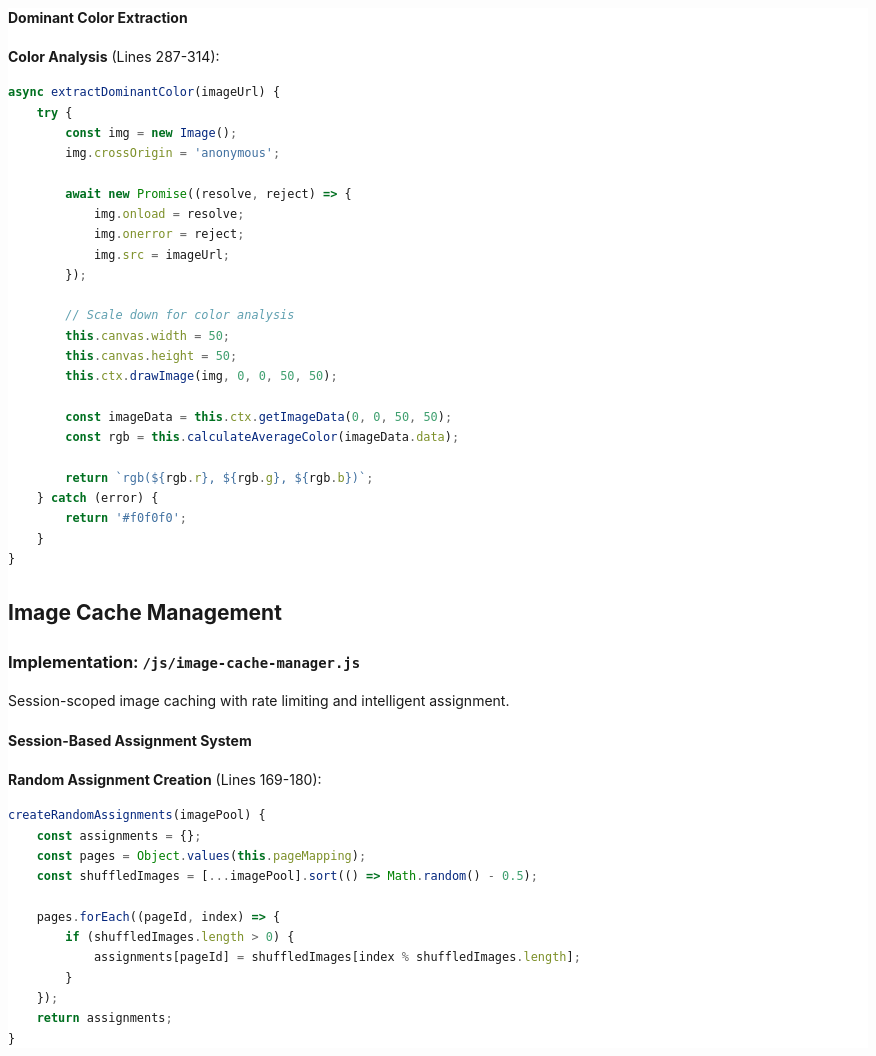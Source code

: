 #### Dominant Color Extraction

**Color Analysis** (Lines 287-314):
```javascript
async extractDominantColor(imageUrl) {
    try {
        const img = new Image();
        img.crossOrigin = 'anonymous';
        
        await new Promise((resolve, reject) => {
            img.onload = resolve;
            img.onerror = reject;
            img.src = imageUrl;
        });
        
        // Scale down for color analysis
        this.canvas.width = 50;
        this.canvas.height = 50;
        this.ctx.drawImage(img, 0, 0, 50, 50);
        
        const imageData = this.ctx.getImageData(0, 0, 50, 50);
        const rgb = this.calculateAverageColor(imageData.data);
        
        return `rgb(${rgb.r}, ${rgb.g}, ${rgb.b})`;
    } catch (error) {
        return '#f0f0f0';
    }
}
```

## Image Cache Management

### Implementation: `/js/image-cache-manager.js`

Session-scoped image caching with rate limiting and intelligent assignment.

#### Session-Based Assignment System

**Random Assignment Creation** (Lines 169-180):
```javascript
createRandomAssignments(imagePool) {
    const assignments = {};
    const pages = Object.values(this.pageMapping);
    const shuffledImages = [...imagePool].sort(() => Math.random() - 0.5);

    pages.forEach((pageId, index) => {
        if (shuffledImages.length > 0) {
            assignments[pageId] = shuffledImages[index % shuffledImages.length];
        }
    });
    return assignments;
}
```
